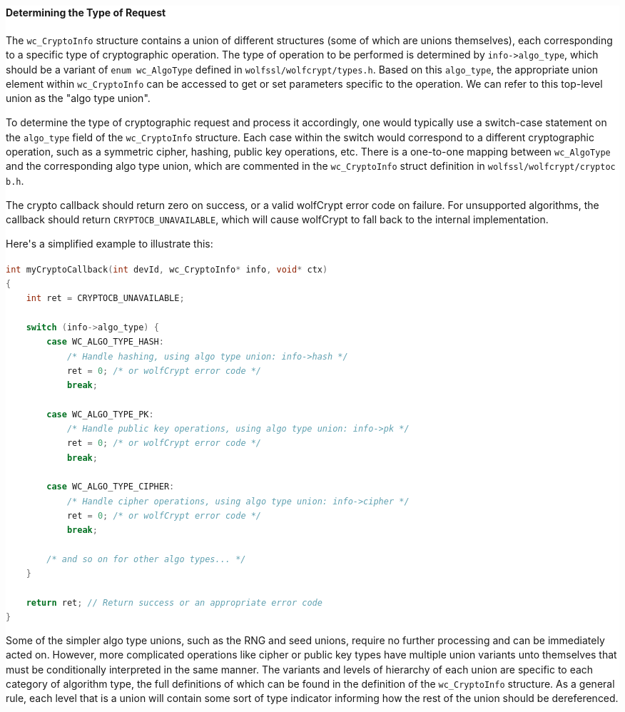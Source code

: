 #### Determining the Type of Request

The `wc_CryptoInfo` structure contains a union of different structures (some of which are unions themselves), each corresponding to a specific type of cryptographic operation. The type of operation to be performed is determined by `info->algo_type`, which should be a variant of `enum wc_AlgoType` defined in `wolfssl/wolfcrypt/types.h`.  Based on this `algo_type`, the appropriate union element within `wc_CryptoInfo` can be accessed to get or set parameters specific to the operation. We can refer to this top-level union as the "algo type union".

To determine the type of cryptographic request and process it accordingly, one would typically use a switch-case statement on the `algo_type` field of the `wc_CryptoInfo` structure. Each case within the switch would correspond to a different cryptographic operation, such as a symmetric cipher, hashing, public key operations, etc. There is a one-to-one mapping between `wc_AlgoType` and the corresponding algo type union, which are commented in the `wc_CryptoInfo` struct definition in
`wolfssl/wolfcrypt/cryptocb.h`.

The crypto callback should return zero on success, or a valid wolfCrypt error code on failure. For unsupported algorithms, the callback should return `CRYPTOCB_UNAVAILABLE`, which will cause wolfCrypt to fall back to the internal implementation.

Here's a simplified example to illustrate this:

```c
int myCryptoCallback(int devId, wc_CryptoInfo* info, void* ctx)
{
    int ret = CRYPTOCB_UNAVAILABLE;

    switch (info->algo_type) {
        case WC_ALGO_TYPE_HASH:
            /* Handle hashing, using algo type union: info->hash */
            ret = 0; /* or wolfCrypt error code */
            break;

        case WC_ALGO_TYPE_PK:
            /* Handle public key operations, using algo type union: info->pk */
            ret = 0; /* or wolfCrypt error code */
            break;

        case WC_ALGO_TYPE_CIPHER:
            /* Handle cipher operations, using algo type union: info->cipher */
            ret = 0; /* or wolfCrypt error code */
            break;

        /* and so on for other algo types... */
    }

    return ret; // Return success or an appropriate error code
}
```

Some of the simpler algo type unions, such as the RNG and seed unions, require no further processing and can be immediately acted on. However, more complicated operations like cipher or public key types have multiple union variants unto themselves that must be conditionally interpreted in the same manner. The variants and levels of hierarchy of each union are specific to each category of algorithm type, the full definitions of which can be found in the definition of the `wc_CryptoInfo` structure. As a general rule, each level that is a union will contain some sort of type indicator informing how the rest of the union should be dereferenced.
